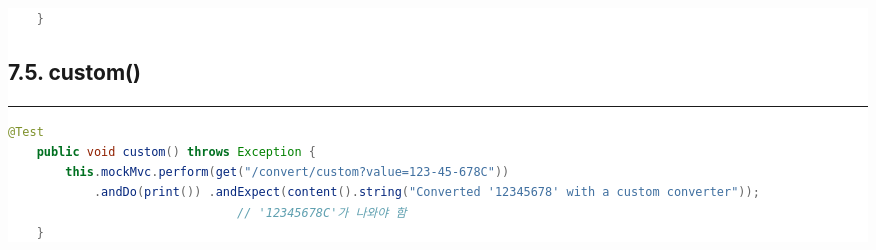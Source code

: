 ```java
	}
```

## 7.5. custom()

---

```java
@Test
	public void custom() throws Exception {
		this.mockMvc.perform(get("/convert/custom?value=123-45-678C"))
			.andDo(print())	.andExpect(content().string("Converted '12345678' with a custom converter"));
								// '12345678C'가 나와야 함
	}
```
